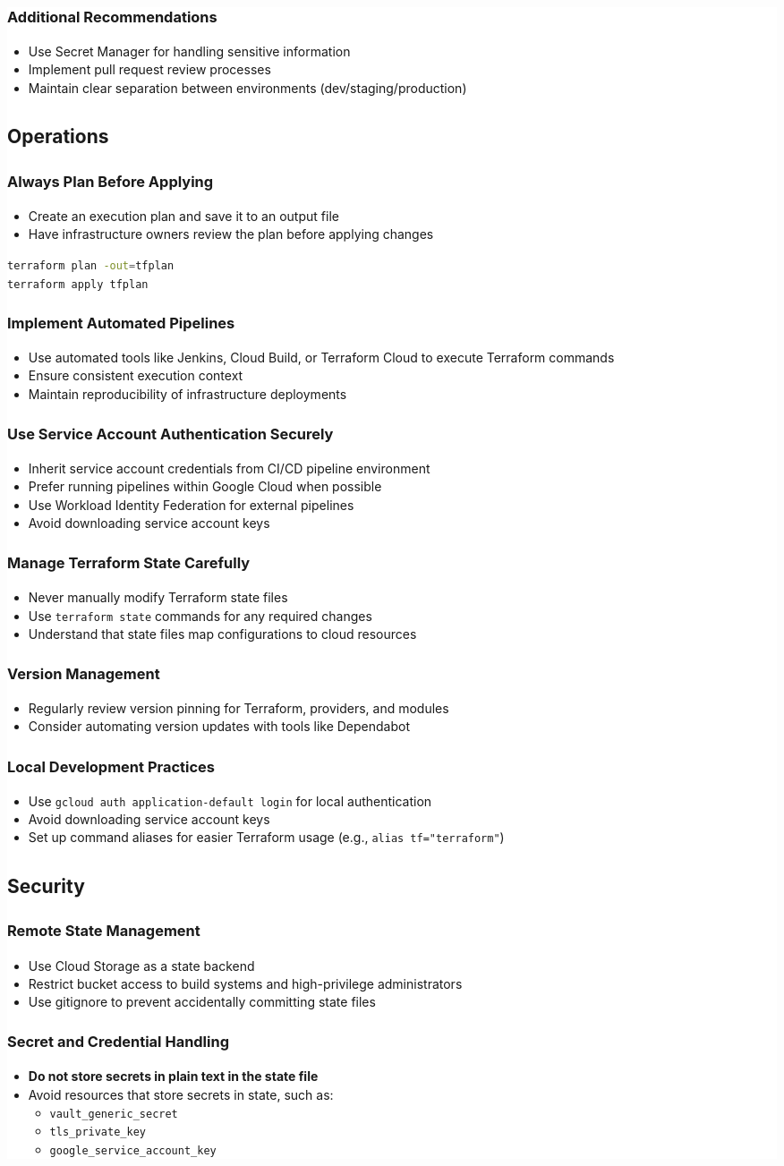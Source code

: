 ### Additional Recommendations
- Use Secret Manager for handling sensitive information
- Implement pull request review processes
- Maintain clear separation between environments (dev/staging/production)

## Operations

### Always Plan Before Applying
- Create an execution plan and save it to an output file
- Have infrastructure owners review the plan before applying changes
```bash
terraform plan -out=tfplan
terraform apply tfplan
```

### Implement Automated Pipelines
- Use automated tools like Jenkins, Cloud Build, or Terraform Cloud to execute Terraform commands
- Ensure consistent execution context
- Maintain reproducibility of infrastructure deployments

### Use Service Account Authentication Securely
- Inherit service account credentials from CI/CD pipeline environment
- Prefer running pipelines within Google Cloud when possible
- Use Workload Identity Federation for external pipelines
- Avoid downloading service account keys

### Manage Terraform State Carefully
- Never manually modify Terraform state files
- Use `terraform state` commands for any required changes
- Understand that state files map configurations to cloud resources

### Version Management
- Regularly review version pinning for Terraform, providers, and modules
- Consider automating version updates with tools like Dependabot

### Local Development Practices
- Use `gcloud auth application-default login` for local authentication
- Avoid downloading service account keys
- Set up command aliases for easier Terraform usage (e.g., `alias tf="terraform"`)

## Security

### Remote State Management
- Use Cloud Storage as a state backend
- Restrict bucket access to build systems and high-privilege administrators
- Use gitignore to prevent accidentally committing state files

### Secret and Credential Handling
- **Do not store secrets in plain text in the state file**
- Avoid resources that store secrets in state, such as:
  - `vault_generic_secret`
  - `tls_private_key`
  - `google_service_account_key`
